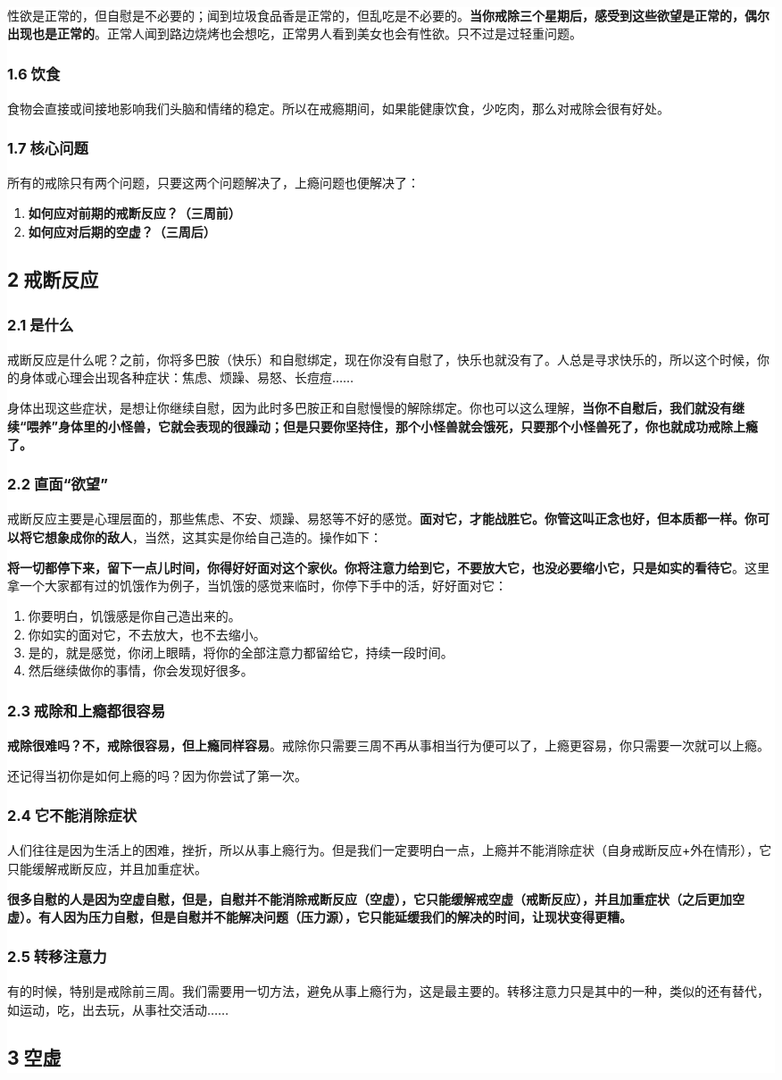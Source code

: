 性欲是正常的，但自慰是不必要的；闻到垃圾食品香是正常的，但乱吃是不必要的。**当你戒除三个星期后，感受到这些欲望是正常的，偶尔出现也是正常的**。正常人闻到路边烧烤也会想吃，正常男人看到美女也会有性欲。只不过是过轻重问题。

### 1.6 饮食

食物会直接或间接地影响我们头脑和情绪的稳定。所以在戒瘾期间，如果能健康饮食，少吃肉，那么对戒除会很有好处。

### 1.7 核心问题

所有的戒除只有两个问题，只要这两个问题解决了，上瘾问题也便解决了：

1. **如何应对前期的戒断反应？（三周前）**
2. **如何应对后期的空虚？（三周后）**

## 2 戒断反应

### **2.1 是什么**

戒断反应是什么呢？之前，你将多巴胺（快乐）和自慰绑定，现在你没有自慰了，快乐也就没有了。人总是寻求快乐的，所以这个时候，你的身体或心理会出现各种症状：焦虑、烦躁、易怒、长痘痘……

身体出现这些症状，是想让你继续自慰，因为此时多巴胺正和自慰慢慢的解除绑定。你也可以这么理解，**当你不自慰后，我们就没有继续“喂养”身体里的小怪兽，它就会表现的很躁动；但是只要你坚持住，那个小怪兽就会饿死，只要那个小怪兽死了，你也就成功戒除上瘾了。**

### **2.2 直面“欲望”**

戒断反应主要是心理层面的，那些焦虑、不安、烦躁、易怒等不好的感觉。**面对它，才能战胜它。你管这叫正念也好，但本质都一样。你可以将它想象成你的敌人**，当然，这其实是你给自己造的。操作如下：

**将一切都停下来，留下一点儿时间，你得好好面对这个家伙。你将注意力给到它，不要放大它，也没必要缩小它，只是如实的看待它**。这里拿一个大家都有过的饥饿作为例子，当饥饿的感觉来临时，你停下手中的活，好好面对它：

1. 你要明白，饥饿感是你自己造出来的。
2. 你如实的面对它，不去放大，也不去缩小。
3. 是的，就是感觉，你闭上眼睛，将你的全部注意力都留给它，持续一段时间。
4. 然后继续做你的事情，你会发现好很多。

### 2.3 戒除和上瘾都很容易

**戒除很难吗？不，戒除很容易，但上瘾同样容易**。戒除你只需要三周不再从事相当行为便可以了，上瘾更容易，你只需要一次就可以上瘾。

还记得当初你是如何上瘾的吗？因为你尝试了第一次。

### 2.4 它不能消除症状

人们往往是因为生活上的困难，挫折，所以从事上瘾行为。但是我们一定要明白一点，上瘾并不能消除症状（自身戒断反应+外在情形），它只能缓解戒断反应，并且加重症状。

**很多自慰的人是因为空虚自慰，但是，自慰并不能消除戒断反应（空虚），它只能缓解戒空虚（戒断反应），并且加重症状（之后更加空虚）。有人因为压力自慰，但是自慰并不能解决问题（压力源），它只能延缓我们的解决的时间，让现状变得更糟。**

### 2.5 转移注意力

有的时候，特别是戒除前三周。我们需要用一切方法，避免从事上瘾行为，这是最主要的。转移注意力只是其中的一种，类似的还有替代，如运动，吃，出去玩，从事社交活动……

## 3 空虚
